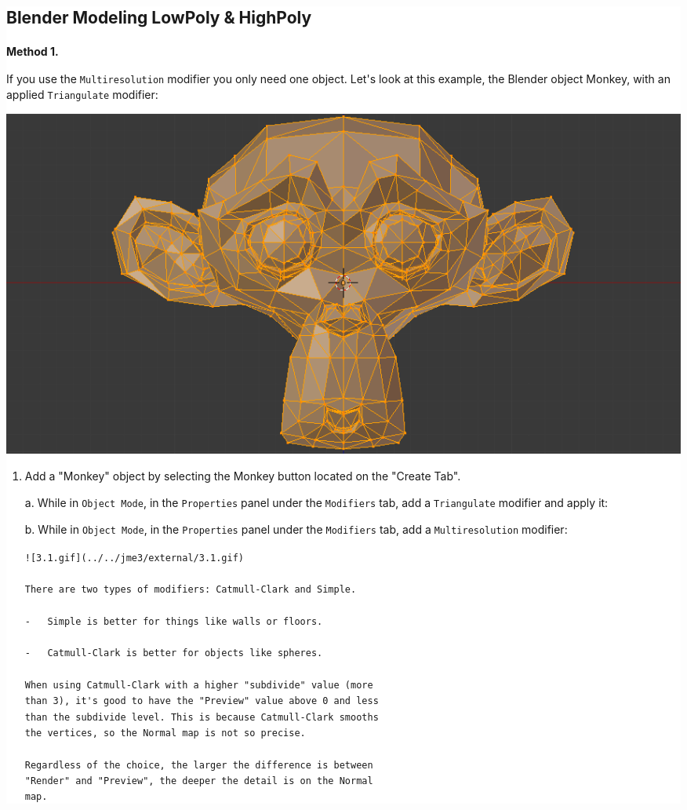 Blender Modeling LowPoly & HighPoly
-----------------------------------

**Method 1.**

If you use the `Multiresolution` modifier you only need one object.
Let's look at this example, the Blender object Monkey, with an applied
`Triangulate` modifier:

![monkey.png](/images/jme3/external/monkey.png)

1.  Add a "Monkey" object by selecting the Monkey button located on the
    "Create Tab".

    a.  While in `Object Mode`, in the `Properties` panel under the
        `Modifiers` tab, add a `Triangulate` modifier and apply it:

    b.  While in `Object Mode`, in the `Properties` panel under the
        `Modifiers` tab, add a `Multiresolution` modifier:

        ![3.1.gif](../../jme3/external/3.1.gif)

        There are two types of modifiers: Catmull-Clark and Simple.

        -   Simple is better for things like walls or floors.

        -   Catmull-Clark is better for objects like spheres.

        When using Catmull-Clark with a higher "subdivide" value (more
        than 3), it's good to have the "Preview" value above 0 and less
        than the subdivide level. This is because Catmull-Clark smooths
        the vertices, so the Normal map is not so precise.

        Regardless of the choice, the larger the difference is between
        "Render" and "Preview", the deeper the detail is on the Normal
        map.

